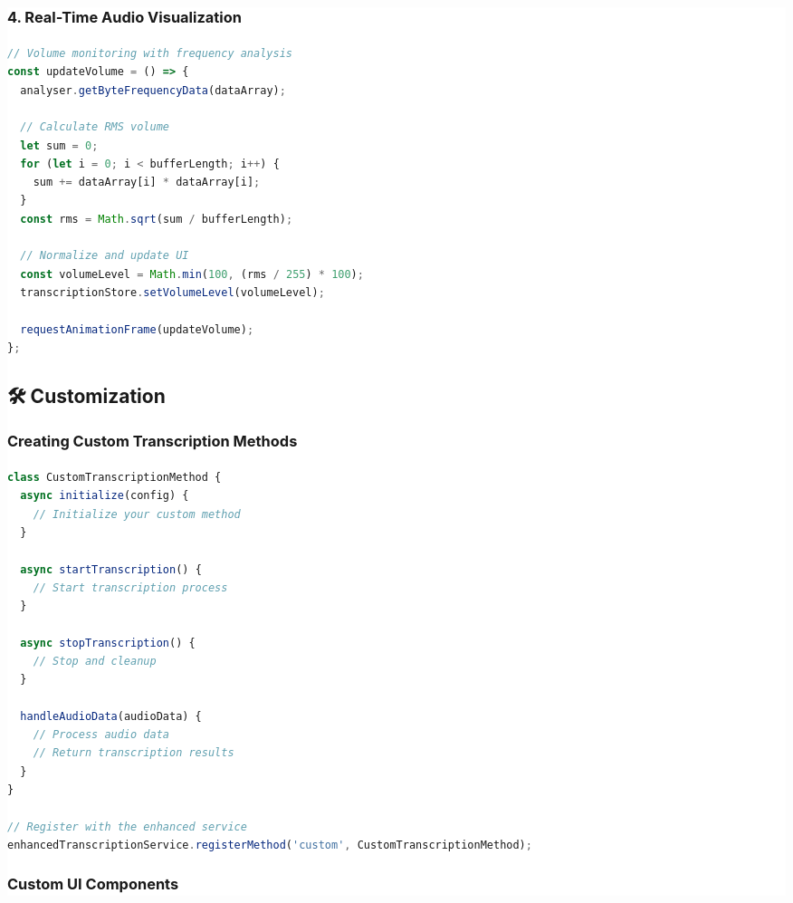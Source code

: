 ### 4. **Real-Time Audio Visualization**

```javascript
// Volume monitoring with frequency analysis
const updateVolume = () => {
  analyser.getByteFrequencyData(dataArray);
  
  // Calculate RMS volume
  let sum = 0;
  for (let i = 0; i < bufferLength; i++) {
    sum += dataArray[i] * dataArray[i];
  }
  const rms = Math.sqrt(sum / bufferLength);
  
  // Normalize and update UI
  const volumeLevel = Math.min(100, (rms / 255) * 100);
  transcriptionStore.setVolumeLevel(volumeLevel);
  
  requestAnimationFrame(updateVolume);
};
```

## 🛠️ Customization

### Creating Custom Transcription Methods

```javascript
class CustomTranscriptionMethod {
  async initialize(config) {
    // Initialize your custom method
  }
  
  async startTranscription() {
    // Start transcription process
  }
  
  async stopTranscription() {
    // Stop and cleanup
  }
  
  handleAudioData(audioData) {
    // Process audio data
    // Return transcription results
  }
}

// Register with the enhanced service
enhancedTranscriptionService.registerMethod('custom', CustomTranscriptionMethod);
```

### Custom UI Components
